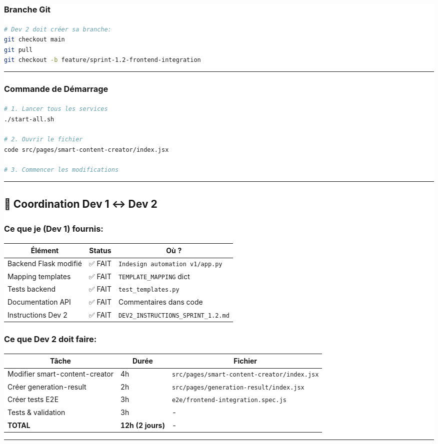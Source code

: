 
### **Branche Git**

```bash
# Dev 2 doit créer sa branche:
git checkout main
git pull
git checkout -b feature/sprint-1.2-frontend-integration
```

---

### **Commande de Démarrage**

```bash
# 1. Lancer tous les services
./start-all.sh

# 2. Ouvrir le fichier
code src/pages/smart-content-creator/index.jsx

# 3. Commencer les modifications
```

---

## 🔗 Coordination Dev 1 ↔ Dev 2

### **Ce que je (Dev 1) fournis:**

| Élément | Status | Où ? |
|---------|--------|------|
| Backend Flask modifié | ✅ FAIT | `Indesign automation v1/app.py` |
| Mapping templates | ✅ FAIT | `TEMPLATE_MAPPING` dict |
| Tests backend | ✅ FAIT | `test_templates.py` |
| Documentation API | ✅ FAIT | Commentaires dans code |
| Instructions Dev 2 | ✅ FAIT | `DEV2_INSTRUCTIONS_SPRINT_1.2.md` |

### **Ce que Dev 2 doit faire:**

| Tâche | Durée | Fichier |
|-------|-------|---------|
| Modifier smart-content-creator | 4h | `src/pages/smart-content-creator/index.jsx` |
| Créer generation-result | 2h | `src/pages/generation-result/index.jsx` |
| Créer tests E2E | 3h | `e2e/frontend-integration.spec.js` |
| Tests & validation | 3h | - |
| **TOTAL** | **12h (2 jours)** | - |

---